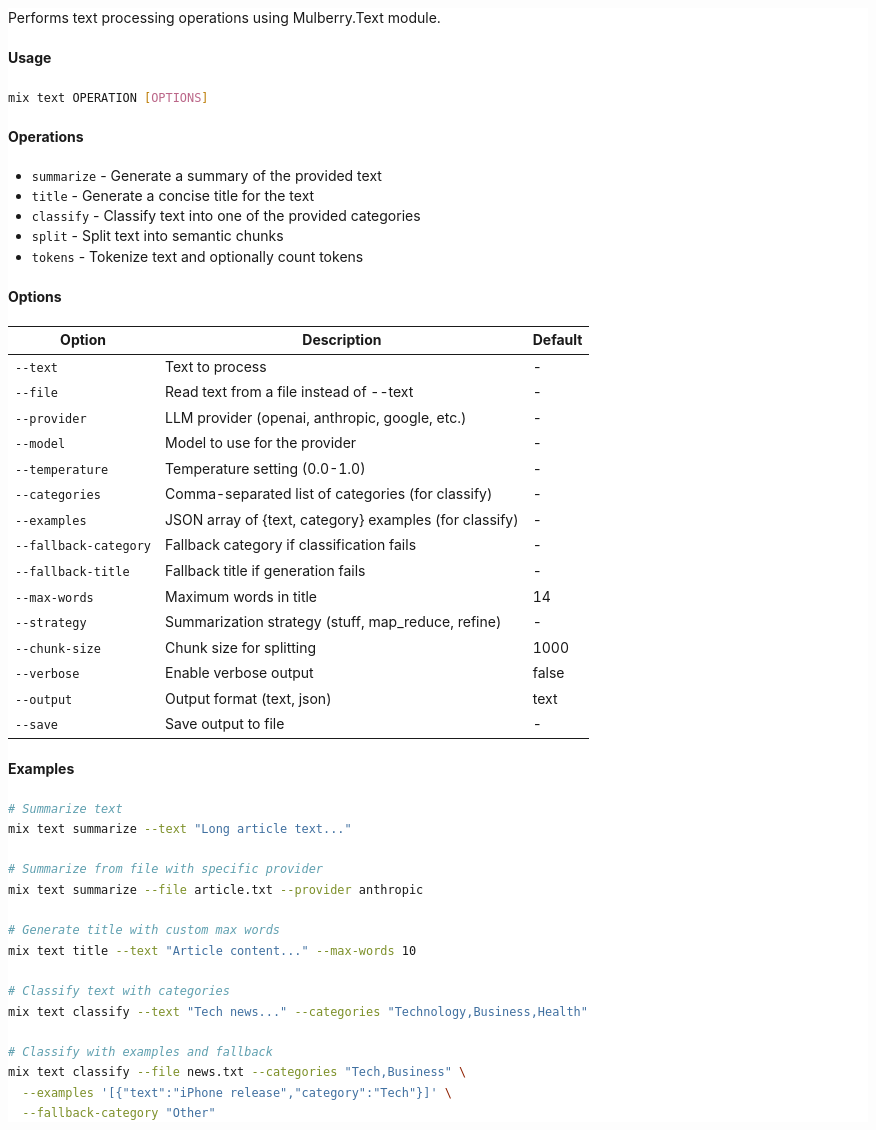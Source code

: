 Performs text processing operations using Mulberry.Text module.

#### Usage
```bash
mix text OPERATION [OPTIONS]
```

#### Operations

- `summarize` - Generate a summary of the provided text
- `title` - Generate a concise title for the text
- `classify` - Classify text into one of the provided categories
- `split` - Split text into semantic chunks
- `tokens` - Tokenize text and optionally count tokens

#### Options

| Option | Description | Default |
|--------|-------------|---------|
| `--text` | Text to process | - |
| `--file` | Read text from a file instead of --text | - |
| `--provider` | LLM provider (openai, anthropic, google, etc.) | - |
| `--model` | Model to use for the provider | - |
| `--temperature` | Temperature setting (0.0-1.0) | - |
| `--categories` | Comma-separated list of categories (for classify) | - |
| `--examples` | JSON array of {text, category} examples (for classify) | - |
| `--fallback-category` | Fallback category if classification fails | - |
| `--fallback-title` | Fallback title if generation fails | - |
| `--max-words` | Maximum words in title | 14 |
| `--strategy` | Summarization strategy (stuff, map_reduce, refine) | - |
| `--chunk-size` | Chunk size for splitting | 1000 |
| `--verbose` | Enable verbose output | false |
| `--output` | Output format (text, json) | text |
| `--save` | Save output to file | - |

#### Examples

```bash
# Summarize text
mix text summarize --text "Long article text..."

# Summarize from file with specific provider
mix text summarize --file article.txt --provider anthropic

# Generate title with custom max words
mix text title --text "Article content..." --max-words 10

# Classify text with categories
mix text classify --text "Tech news..." --categories "Technology,Business,Health"

# Classify with examples and fallback
mix text classify --file news.txt --categories "Tech,Business" \
  --examples '[{"text":"iPhone release","category":"Tech"}]' \
  --fallback-category "Other"

```